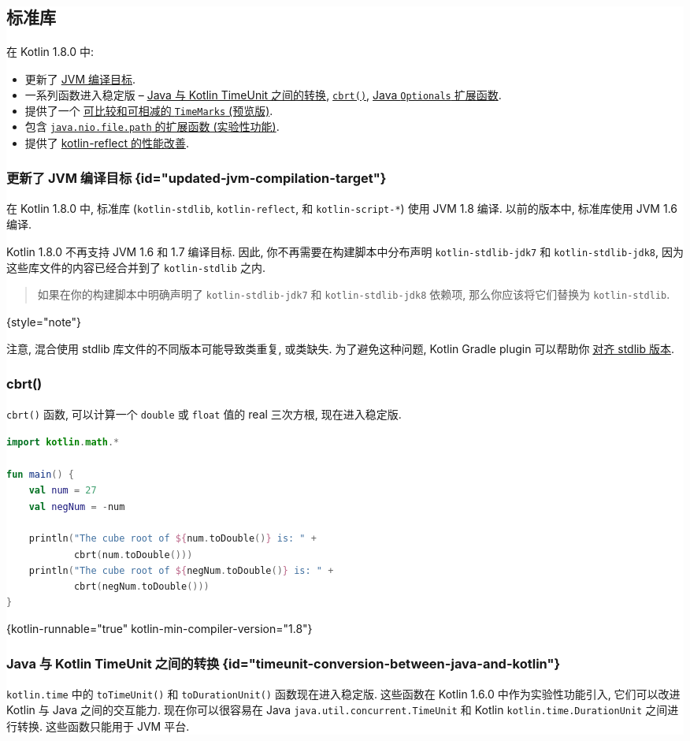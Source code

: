 ## 标准库

在 Kotlin 1.8.0 中:
* 更新了 [JVM 编译目标](#updated-jvm-compilation-target).
* 一系列函数进入稳定版 – [Java 与 Kotlin TimeUnit 之间的转换](#timeunit-conversion-between-java-and-kotlin),
  [`cbrt()`](#cbrt), [Java `Optionals` 扩展函数](#java-optionals-extension-functions).
* 提供了一个 [可比较和可相减的 `TimeMarks` (预览版)](#comparable-and-subtractable-timemarks).
* 包含 [`java.nio.file.path` 的扩展函数 (实验性功能)](#recursive-copying-or-deletion-of-directories).
* 提供了 [kotlin-reflect 的性能改善](#improved-kotlin-reflect-performance).

### 更新了 JVM 编译目标 {id="updated-jvm-compilation-target"}

在 Kotlin 1.8.0 中, 标准库 (`kotlin-stdlib`, `kotlin-reflect`, 和 `kotlin-script-*`) 使用 JVM 1.8 编译.
以前的版本中, 标准库使用 JVM 1.6 编译.

Kotlin 1.8.0 不再支持 JVM 1.6 和 1.7 编译目标. 因此, 你不再需要在构建脚本中分布声明 `kotlin-stdlib-jdk7` 和 `kotlin-stdlib-jdk8`,
因为这些库文件的内容已经合并到了 `kotlin-stdlib` 之内.

> 如果在你的构建脚本中明确声明了 `kotlin-stdlib-jdk7` 和 `kotlin-stdlib-jdk8` 依赖项, 
> 那么你应该将它们替换为 `kotlin-stdlib`.
>
{style="note"}

注意, 混合使用 stdlib 库文件的不同版本可能导致类重复, 或类缺失. 
为了避免这种问题, Kotlin Gradle plugin 可以帮助你 [对齐 stdlib 版本](#usage-of-the-latest-kotlin-stdlib-version-in-transitive-dependencies).

### cbrt()

`cbrt()` 函数, 可以计算一个 `double` 或 `float` 值的 real 三次方根, 现在进入稳定版.

```kotlin
import kotlin.math.*

fun main() {
    val num = 27
    val negNum = -num

    println("The cube root of ${num.toDouble()} is: " + 
            cbrt(num.toDouble()))
    println("The cube root of ${negNum.toDouble()} is: " + 
            cbrt(negNum.toDouble()))
}
```
{kotlin-runnable="true" kotlin-min-compiler-version="1.8"}

### Java 与 Kotlin TimeUnit 之间的转换 {id="timeunit-conversion-between-java-and-kotlin"}

`kotlin.time` 中的 `toTimeUnit()` 和 `toDurationUnit()` 函数现在进入稳定版.
这些函数在 Kotlin 1.6.0 中作为实验性功能引入, 它们可以改进 Kotlin 与 Java 之间的交互能力.
现在你可以很容易在 Java `java.util.concurrent.TimeUnit` 和 Kotlin `kotlin.time.DurationUnit` 之间进行转换.
这些函数只能用于 JVM 平台.
